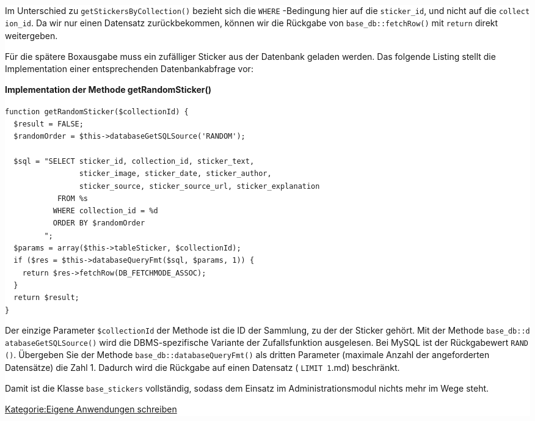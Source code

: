 Im Unterschied zu `getStickersByCollection()` bezieht sich die `WHERE` -Bedingung hier auf die `sticker_id`, und nicht auf die `collection_id`. Da wir nur einen Datensatz zurückbekommen, können wir die Rückgabe von `base_db::fetchRow()` mit `return` direkt weitergeben.

Für die spätere Boxausgabe muss ein zufälliger Sticker aus der Datenbank geladen werden. Das folgende Listing stellt die Implementation einer entsprechenden Datenbankabfrage vor:

**Implementation der Methode getRandomSticker()**

~~~~ {.php}
function getRandomSticker($collectionId) {
  $result = FALSE;
  $randomOrder = $this->databaseGetSQLSource('RANDOM');

  $sql = "SELECT sticker_id, collection_id, sticker_text,
                 sticker_image, sticker_date, sticker_author,
                 sticker_source, sticker_source_url, sticker_explanation
            FROM %s
           WHERE collection_id = %d
           ORDER BY $randomOrder
         ";
  $params = array($this->tableSticker, $collectionId);
  if ($res = $this->databaseQueryFmt($sql, $params, 1)) {
    return $res->fetchRow(DB_FETCHMODE_ASSOC);
  }
  return $result;
}
~~~~

Der einzige Parameter `$collectionId` der Methode ist die ID der Sammlung, zu der der Sticker gehört. Mit der Methode `base_db::databaseGetSQLSource()` wird die DBMS-spezifische Variante der Zufallsfunktion ausgelesen. Bei MySQL ist der Rückgabewert `RAND()`. Übergeben Sie der Methode `base_db::databaseQueryFmt()` als dritten Parameter (maximale Anzahl der angeforderten Datensätze) die Zahl 1. Dadurch wird die Rückgabe auf einen Datensatz ( `LIMIT 1`.md) beschränkt.

Damit ist die Klasse `base_stickers` vollständig, sodass dem Einsatz im Administrationsmodul nichts mehr im Wege steht.

[Kategorie:Eigene Anwendungen schreiben](export_de/Kategorie:Eigene_Anwendungen_schreiben.md)